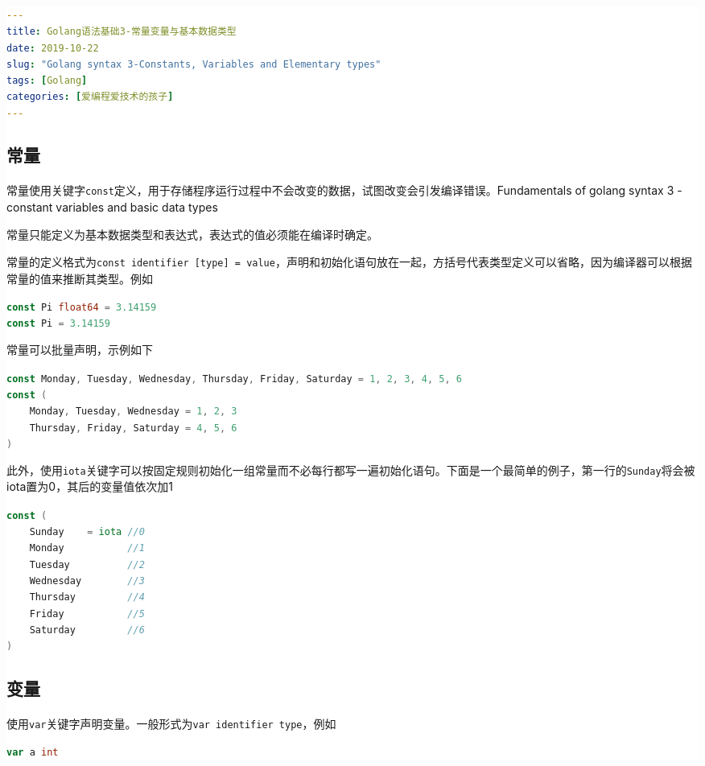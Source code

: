 ```yaml
---
title: Golang语法基础3-常量变量与基本数据类型
date: 2019-10-22
slug: "Golang syntax 3-Constants, Variables and Elementary types"
tags: [Golang]
categories: [爱编程爱技术的孩子]
---
```


## 常量

常量使用关键字`const`定义，用于存储程序运行过程中不会改变的数据，试图改变会引发编译错误。Fundamentals of golang syntax 3 - constant variables and basic data types

常量只能定义为基本数据类型和表达式，表达式的值必须能在编译时确定。

常量的定义格式为`const identifier [type] = value`，声明和初始化语句放在一起，方括号代表类型定义可以省略，因为编译器可以根据常量的值来推断其类型。例如

```go
const Pi float64 = 3.14159
const Pi = 3.14159
```

常量可以批量声明，示例如下

```go
const Monday, Tuesday, Wednesday, Thursday, Friday, Saturday = 1, 2, 3, 4, 5, 6
const (
	Monday, Tuesday, Wednesday = 1, 2, 3
	Thursday, Friday, Saturday = 4, 5, 6
)
```

此外，使用`iota`关键字可以按固定规则初始化一组常量而不必每行都写一遍初始化语句。下面是一个最简单的例子，第一行的`Sunday`将会被iota置为0，其后的变量值依次加1

```go
const (
	Sunday    = iota //0
	Monday           //1
	Tuesday          //2
	Wednesday        //3
	Thursday         //4
	Friday           //5
	Saturday         //6
)
```

## 变量

使用`var`关键字声明变量。一般形式为`var identifier type`，例如

```go
var a int
```

